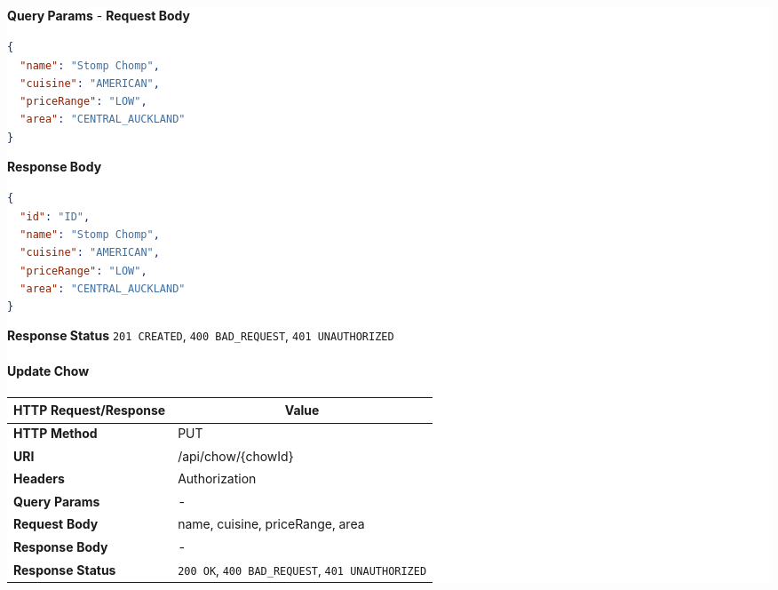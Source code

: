 <tr>
  <td> <b>Query Params</b> </td> 
  <td> - </td>
</tr>

<tr>
  <td> <b>Request Body</b> </td>
  <td>

```json
{
  "name": "Stomp Chomp",
  "cuisine": "AMERICAN",
  "priceRange": "LOW",
  "area": "CENTRAL_AUCKLAND"
}
```

  </td>
</tr>

<tr>
  <td> <b>Response Body</b> </td>
  <td>

```json
{
  "id": "ID",
  "name": "Stomp Chomp",
  "cuisine": "AMERICAN",
  "priceRange": "LOW",
  "area": "CENTRAL_AUCKLAND"
}
```

  </td>
</tr>

<tr>
  <td> <b>Response Status</b> </td> 
  <td> <code>201 CREATED</code>,  <code>400 BAD_REQUEST</code>, <code>401 UNAUTHORIZED</code> </td>
</tr>

</table>

#### Update Chow

| HTTP Request/Response | Value                                           |
| --------------------- | ----------------------------------------------- |
| **HTTP Method**       | PUT                                             |
| **URI**               | /api/chow/{chowId}                              |
| **Headers**           | Authorization                                   |
| **Query Params**      | -                                               |
| **Request Body**      | name, cuisine, priceRange, area                 |
| **Response Body**     | -                                               |
| **Response Status**   | `200 OK`, `400 BAD_REQUEST`, `401 UNAUTHORIZED` |

